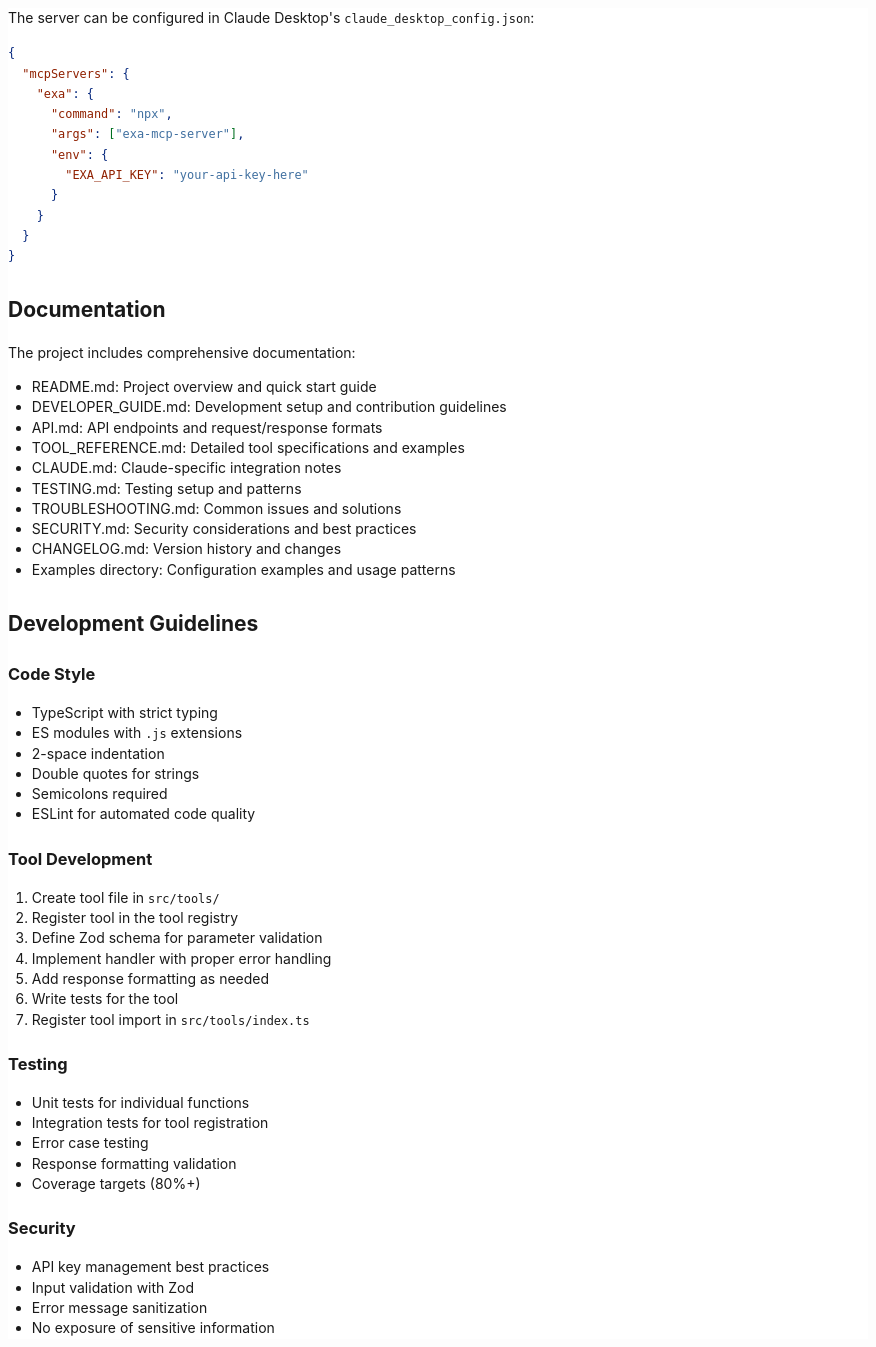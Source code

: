 The server can be configured in Claude Desktop's `claude_desktop_config.json`:

```json
{
  "mcpServers": {
    "exa": {
      "command": "npx",
      "args": ["exa-mcp-server"],
      "env": {
        "EXA_API_KEY": "your-api-key-here"
      }
    }
  }
}
```

## Documentation

The project includes comprehensive documentation:
- README.md: Project overview and quick start guide
- DEVELOPER_GUIDE.md: Development setup and contribution guidelines
- API.md: API endpoints and request/response formats
- TOOL_REFERENCE.md: Detailed tool specifications and examples
- CLAUDE.md: Claude-specific integration notes
- TESTING.md: Testing setup and patterns
- TROUBLESHOOTING.md: Common issues and solutions
- SECURITY.md: Security considerations and best practices
- CHANGELOG.md: Version history and changes
- Examples directory: Configuration examples and usage patterns

## Development Guidelines

### Code Style
- TypeScript with strict typing
- ES modules with `.js` extensions
- 2-space indentation
- Double quotes for strings
- Semicolons required
- ESLint for automated code quality

### Tool Development
1. Create tool file in `src/tools/`
2. Register tool in the tool registry
3. Define Zod schema for parameter validation
4. Implement handler with proper error handling
5. Add response formatting as needed
6. Write tests for the tool
7. Register tool import in `src/tools/index.ts`

### Testing
- Unit tests for individual functions
- Integration tests for tool registration
- Error case testing
- Response formatting validation
- Coverage targets (80%+)

### Security
- API key management best practices
- Input validation with Zod
- Error message sanitization
- No exposure of sensitive information